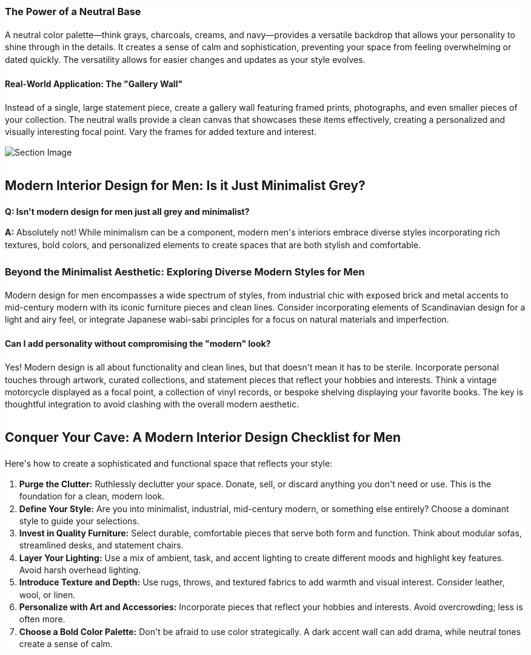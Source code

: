 
### The Power of a Neutral Base

A neutral color palette—think grays, charcoals, creams, and navy—provides a versatile backdrop that allows your personality to shine through in the details.  It creates a sense of calm and sophistication, preventing your space from feeling overwhelming or dated quickly.  The versatility allows for easier changes and updates as your style evolves.

#### Real-World Application:  The "Gallery Wall"

Instead of a single, large statement piece, create a gallery wall featuring framed prints, photographs, and even smaller pieces of your collection. The neutral walls provide a clean canvas that showcases these items effectively, creating a personalized and visually interesting focal point.  Vary the frames for added texture and interest.


![Section Image](https://fal.media/files/lion/t0Q8JElbpXsPhsLmCQE7C.png)

## Modern Interior Design for Men: Is it Just Minimalist Grey?  

**Q: Isn't modern design for men just all grey and minimalist?**

**A:** Absolutely not! While minimalism can be a component, modern men's interiors embrace diverse styles incorporating rich textures, bold colors, and personalized elements to create spaces that are both stylish and comfortable.


###  Beyond the Minimalist Aesthetic: Exploring Diverse Modern Styles for Men

Modern design for men encompasses a wide spectrum of styles, from industrial chic with exposed brick and metal accents to mid-century modern with its iconic furniture pieces and clean lines.  Consider incorporating elements of Scandinavian design for a light and airy feel, or integrate Japanese wabi-sabi principles for a focus on natural materials and imperfection.


####  Can I add personality without compromising the "modern" look?

Yes! Modern design is all about functionality and clean lines, but that doesn't mean it has to be sterile.  Incorporate personal touches through artwork, curated collections,  and statement pieces that reflect your hobbies and interests.  Think a vintage motorcycle displayed as a focal point, a collection of vinyl records, or bespoke shelving displaying your favorite books. The key is thoughtful integration to avoid clashing with the overall modern aesthetic.


## Conquer Your Cave: A Modern Interior Design Checklist for Men

Here's how to create a sophisticated and functional space that reflects your style:

1. **Purge the Clutter:**  Ruthlessly declutter your space. Donate, sell, or discard anything you don't need or use.  This is the foundation for a clean, modern look.
2. **Define Your Style:**  Are you into minimalist, industrial, mid-century modern, or something else entirely?  Choose a dominant style to guide your selections.
3. **Invest in Quality Furniture:** Select durable, comfortable pieces that serve both form and function. Think about modular sofas, streamlined desks, and statement chairs.
4. **Layer Your Lighting:**  Use a mix of ambient, task, and accent lighting to create different moods and highlight key features. Avoid harsh overhead lighting.
5. **Introduce Texture and Depth:** Use rugs, throws, and textured fabrics to add warmth and visual interest. Consider leather, wool, or linen.
6. **Personalize with Art and Accessories:**  Incorporate pieces that reflect your hobbies and interests.  Avoid overcrowding; less is often more.
7. **Choose a Bold Color Palette:** Don't be afraid to use color strategically.  A dark accent wall can add drama, while neutral tones create a sense of calm.
